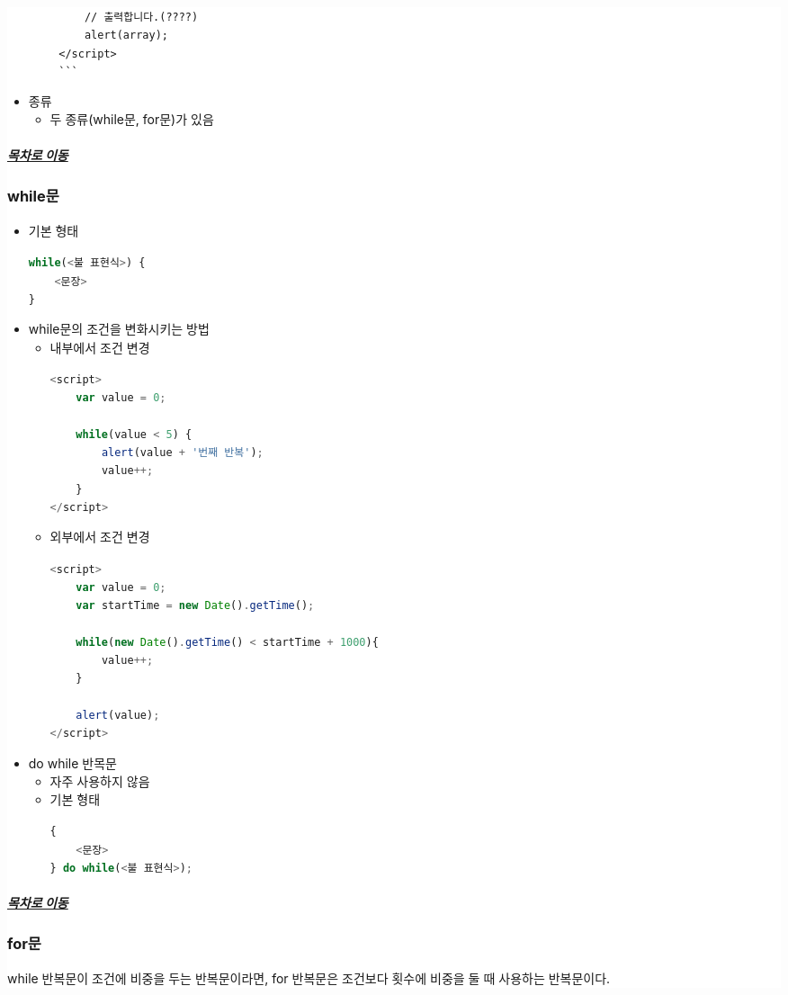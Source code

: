 				// 출력합니다.(????)
				alert(array);
			</script>
			```
* 종류
	* 두 종류(while문, for문)가 있음

##### [목차로 이동](#목차)

### while문
* 기본 형태  
	```javascript
	while(<불 표현식>) {
		<문장>
	}
	```
* while문의 조건을 변화시키는 방법
	* 내부에서 조건 변경  
		```javascript
		<script>
			var value = 0;
			
			while(value < 5) {
				alert(value + '번째 반복');
				value++;
			}
		</script>
		```
	* 외부에서 조건 변경  
		```javascript
		<script>
			var value = 0;
			var startTime = new Date().getTime();
			
			while(new Date().getTime() < startTime + 1000){
				value++;
			}
			
			alert(value);
		</script>
		```
* do while 반목문
	* 자주 사용하지 않음
	* 기본 형태  
		```javascript
		{
			<문장>
		} do while(<불 표현식>);
		```

##### [목차로 이동](#목차)

### for문
while 반복문이 조건에 비중을 두는 반복문이라면, for 반복문은 조건보다 횟수에 비중을 둘 때 사용하는 반복문이다.
